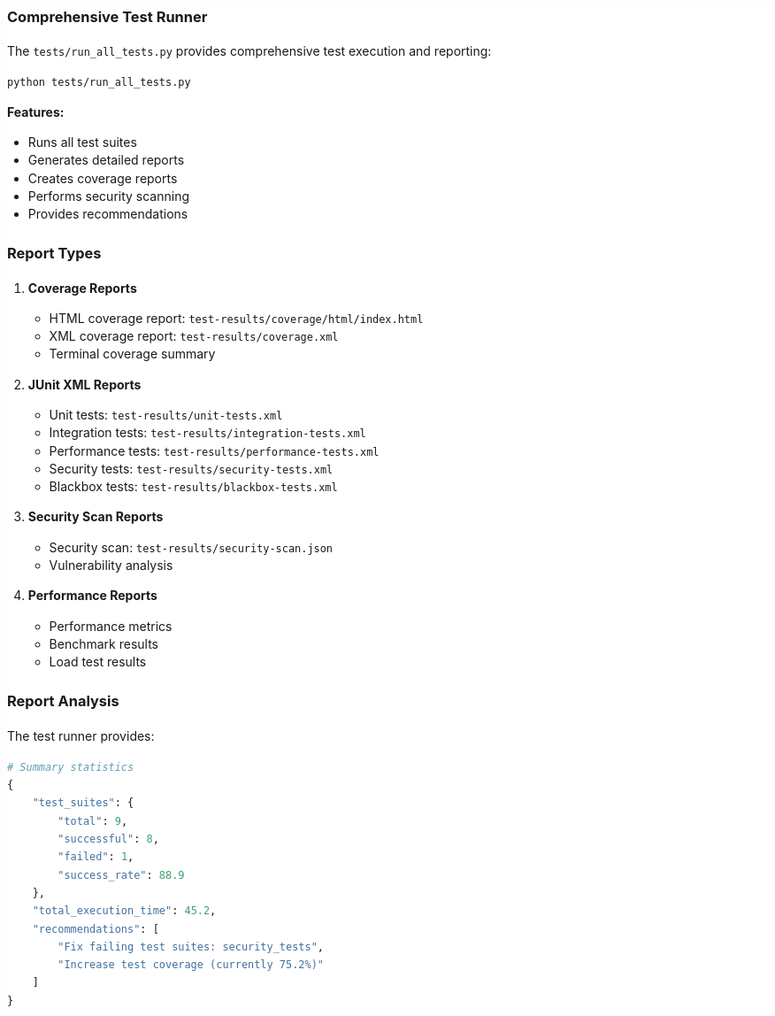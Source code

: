 ### Comprehensive Test Runner

The `tests/run_all_tests.py` provides comprehensive test execution and reporting:

```bash
python tests/run_all_tests.py
```

**Features:**
- Runs all test suites
- Generates detailed reports
- Creates coverage reports
- Performs security scanning
- Provides recommendations

### Report Types

1. **Coverage Reports**
   - HTML coverage report: `test-results/coverage/html/index.html`
   - XML coverage report: `test-results/coverage.xml`
   - Terminal coverage summary

2. **JUnit XML Reports**
   - Unit tests: `test-results/unit-tests.xml`
   - Integration tests: `test-results/integration-tests.xml`
   - Performance tests: `test-results/performance-tests.xml`
   - Security tests: `test-results/security-tests.xml`
   - Blackbox tests: `test-results/blackbox-tests.xml`

3. **Security Scan Reports**
   - Security scan: `test-results/security-scan.json`
   - Vulnerability analysis

4. **Performance Reports**
   - Performance metrics
   - Benchmark results
   - Load test results

### Report Analysis

The test runner provides:

```python
# Summary statistics
{
    "test_suites": {
        "total": 9,
        "successful": 8,
        "failed": 1,
        "success_rate": 88.9
    },
    "total_execution_time": 45.2,
    "recommendations": [
        "Fix failing test suites: security_tests",
        "Increase test coverage (currently 75.2%)"
    ]
}
```
